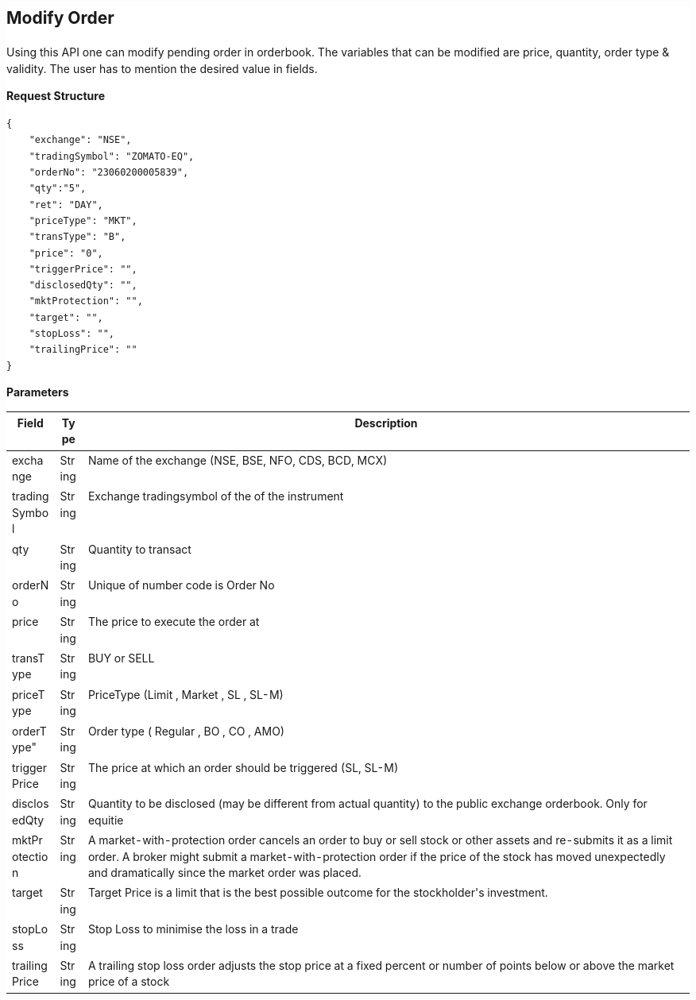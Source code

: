 


##  Modify Order

Using this API one can modify pending order in orderbook. The variables that can be modified are price, quantity, order type & validity. The user has to mention the desired value in fields.


__Request Structure__

```
{
    "exchange": "NSE",
    "tradingSymbol": "ZOMATO-EQ",
    "orderNo": "23060200005839",
    "qty":"5",
    "ret": "DAY",
    "priceType": "MKT",
    "transType": "B",
    "price": "0",
    "triggerPrice": "",
    "disclosedQty": "",
    "mktProtection": "",
    "target": "",
    "stopLoss": "",
    "trailingPrice": ""
}

```
__Parameters__

|Field	|           Type	|                    Description|
|-------|-------------------|-------------------------------|
|exchange     |String|  Name of the exchange (NSE, BSE, NFO, CDS, BCD, MCX)  |                
|tradingSymbol|String |Exchange tradingsymbol of the of the instrument  |                                   
|qty          |String|Quantity to transact       |   
|orderNo          |String|Unique of number code is Order No       |             
|price        |String|The price to execute the order at|                
|transType    |String|BUY or SELL  |                
|priceType    |String|PriceType (Limit , Market , SL , SL-M)       |                   
|orderType"   |String|Order type ( Regular , BO , CO , AMO)       |                                        
|triggerPrice |String|The price at which an order should be triggered (SL, SL-M)       |                     
|disclosedQty |String|Quantity to be disclosed (may be different from actual quantity) to the public exchange orderbook. Only for equitie       |                     
|mktProtection|String|A market-with-protection order cancels an order to buy or sell stock or other assets and re-submits it as a limit order. A broker might submit a market-with-protection order if the price of the stock has moved unexpectedly and dramatically since the market order was placed.       |                      
|target       |String| Target Price is a limit that is the best possible outcome for the stockholder's investment.      |               
|stopLoss     |String|Stop Loss to minimise the loss in a trade       |                 
|trailingPrice|String|A trailing stop loss order adjusts the stop price at a fixed percent or number of points below or above the market price of a stock       | 

